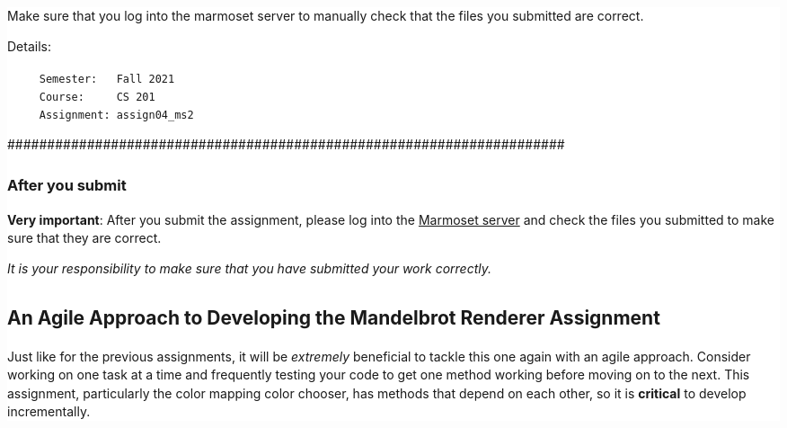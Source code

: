 Make sure that you log into the marmoset server to manually
check that the files you submitted are correct.

Details:

         Semester:   Fall 2021
         Course:     CS 201
         Assignment: assign04_ms2

######################################################################
</pre>

### After you submit

**Very important**: After you submit the assignment, please log into the [Marmoset server](https://cs.ycp.edu/marmoset) and check the files you submitted to make sure that they are correct.

*It is your responsibility to make sure that you have submitted your work correctly.*

## An Agile Approach to Developing the Mandelbrot Renderer Assignment

Just like for the previous assignments, it will be *extremely* beneficial to tackle this one again with an agile approach. Consider working on one task at a time and frequently testing your code to get one method working before moving on to the next. This assignment, particularly the color mapping color chooser, has methods that depend on each other, so it is **critical** to develop incrementally.

